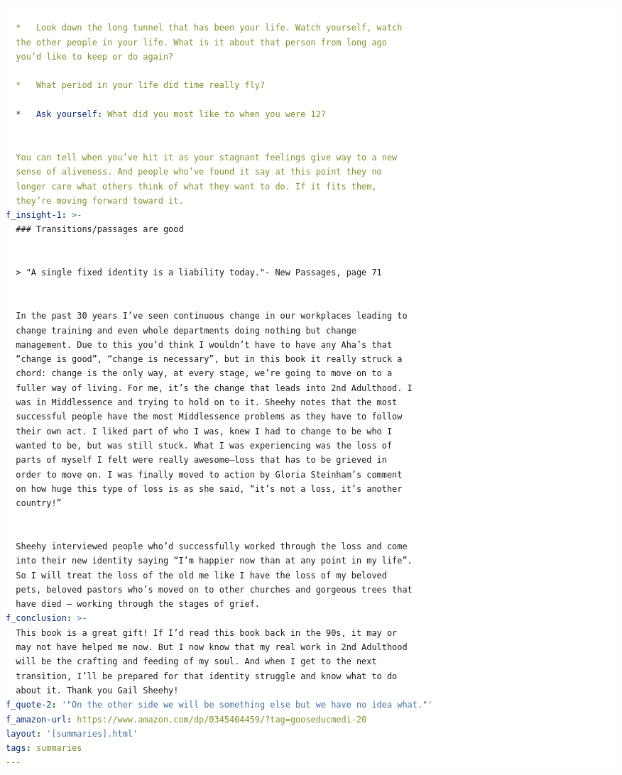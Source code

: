 ```yaml

  *   Look down the long tunnel that has been your life. Watch yourself, watch
  the other people in your life. What is it about that person from long ago
  you’d like to keep or do again?

  *   What period in your life did time really fly?

  *   Ask yourself: What did you most like to when you were 12?


  You can tell when you’ve hit it as your stagnant feelings give way to a new
  sense of aliveness. And people who’ve found it say at this point they no
  longer care what others think of what they want to do. If it fits them,
  they’re moving forward toward it.
f_insight-1: >-
  ### Transitions/passages are good


  > "A single fixed identity is a liability today."- New Passages, page 71


  In the past 30 years I’ve seen continuous change in our workplaces leading to
  change training and even whole departments doing nothing but change
  management. Due to this you’d think I wouldn’t have to have any Aha’s that
  “change is good”, “change is necessary”, but in this book it really struck a
  chord: change is the only way, at every stage, we’re going to move on to a
  fuller way of living. For me, it’s the change that leads into 2nd Adulthood. I
  was in Middlessence and trying to hold on to it. Sheehy notes that the most
  successful people have the most Middlessence problems as they have to follow
  their own act. I liked part of who I was, knew I had to change to be who I
  wanted to be, but was still stuck. What I was experiencing was the loss of
  parts of myself I felt were really awesome—loss that has to be grieved in
  order to move on. I was finally moved to action by Gloria Steinham’s comment
  on how huge this type of loss is as she said, “it’s not a loss, it’s another
  country!”


  Sheehy interviewed people who’d successfully worked through the loss and come
  into their new identity saying “I’m happier now than at any point in my life”.
  So I will treat the loss of the old me like I have the loss of my beloved
  pets, beloved pastors who’s moved on to other churches and gorgeous trees that
  have died – working through the stages of grief.
f_conclusion: >-
  This book is a great gift! If I’d read this book back in the 90s, it may or
  may not have helped me now. But I now know that my real work in 2nd Adulthood
  will be the crafting and feeding of my soul. And when I get to the next
  transition, I’ll be prepared for that identity struggle and know what to do
  about it. Thank you Gail Sheehy!
f_quote-2: '"On the other side we will be something else but we have no idea what."'
f_amazon-url: https://www.amazon.com/dp/0345404459/?tag=gooseducmedi-20
layout: '[summaries].html'
tags: summaries
---
```
